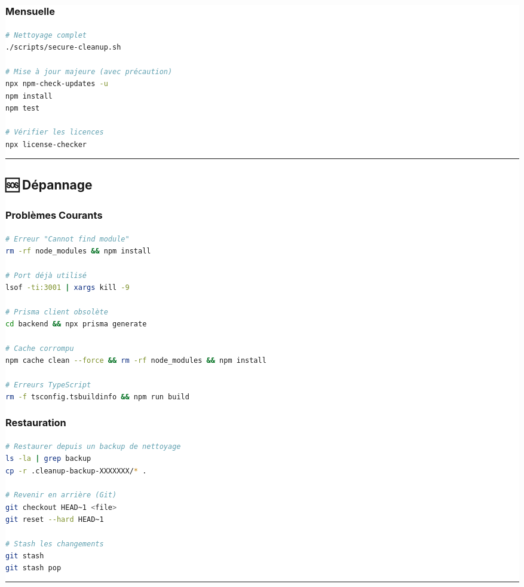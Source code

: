 ### Mensuelle
```bash
# Nettoyage complet
./scripts/secure-cleanup.sh

# Mise à jour majeure (avec précaution)
npx npm-check-updates -u
npm install
npm test

# Vérifier les licences
npx license-checker
```

---

## 🆘 Dépannage

### Problèmes Courants
```bash
# Erreur "Cannot find module"
rm -rf node_modules && npm install

# Port déjà utilisé
lsof -ti:3001 | xargs kill -9

# Prisma client obsolète
cd backend && npx prisma generate

# Cache corrompu
npm cache clean --force && rm -rf node_modules && npm install

# Erreurs TypeScript
rm -f tsconfig.tsbuildinfo && npm run build
```

### Restauration
```bash
# Restaurer depuis un backup de nettoyage
ls -la | grep backup
cp -r .cleanup-backup-XXXXXXX/* .

# Revenir en arrière (Git)
git checkout HEAD~1 <file>
git reset --hard HEAD~1

# Stash les changements
git stash
git stash pop
```

---